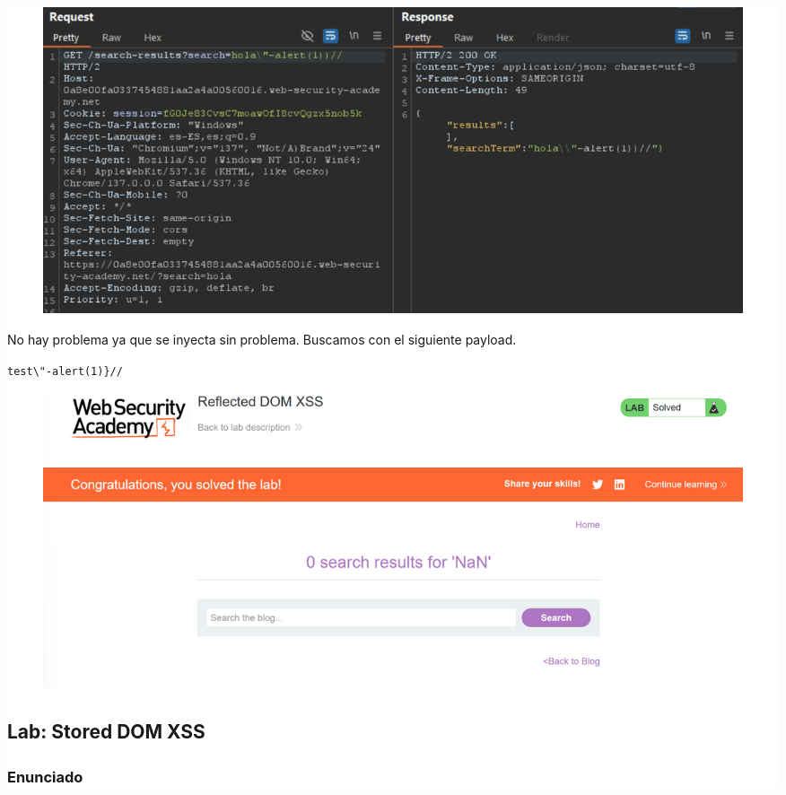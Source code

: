 <figure><img src="../../.gitbook/assets/image (20).png" alt=""><figcaption></figcaption></figure>

No hay problema ya que se inyecta sin problema. Buscamos con el siguiente payload.

```
test\"-alert(1)}//
```

<figure><img src="../../.gitbook/assets/image (21).png" alt=""><figcaption></figcaption></figure>

## Lab: Stored DOM XSS

### Enunciado
